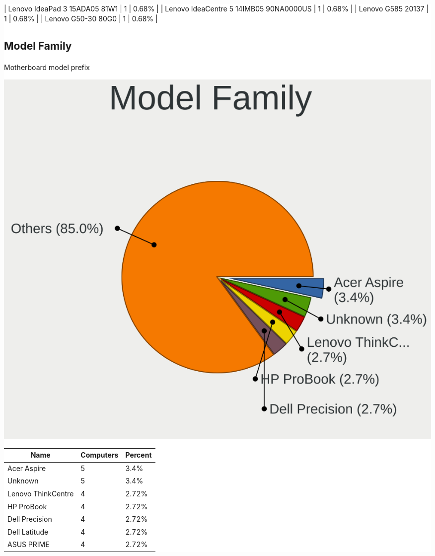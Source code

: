 | Lenovo IdeaPad 3 15ADA05 81W1            | 1         | 0.68%   |
| Lenovo IdeaCentre 5 14IMB05 90NA0000US   | 1         | 0.68%   |
| Lenovo G585 20137                        | 1         | 0.68%   |
| Lenovo G50-30 80G0                       | 1         | 0.68%   |

Model Family
------------

Motherboard model prefix

![Model Family](./images/pie_chart/node_model_family.svg)


| Name                   | Computers | Percent |
|------------------------|-----------|---------|
| Acer Aspire            | 5         | 3.4%    |
| Unknown                | 5         | 3.4%    |
| Lenovo ThinkCentre     | 4         | 2.72%   |
| HP ProBook             | 4         | 2.72%   |
| Dell Precision         | 4         | 2.72%   |
| Dell Latitude          | 4         | 2.72%   |
| ASUS PRIME             | 4         | 2.72%   |